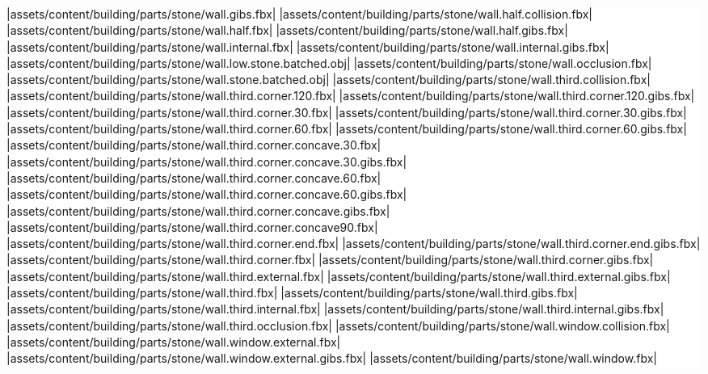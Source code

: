 |assets/content/building/parts/stone/wall.gibs.fbx|
|assets/content/building/parts/stone/wall.half.collision.fbx|
|assets/content/building/parts/stone/wall.half.fbx|
|assets/content/building/parts/stone/wall.half.gibs.fbx|
|assets/content/building/parts/stone/wall.internal.fbx|
|assets/content/building/parts/stone/wall.internal.gibs.fbx|
|assets/content/building/parts/stone/wall.low.stone.batched.obj|
|assets/content/building/parts/stone/wall.occlusion.fbx|
|assets/content/building/parts/stone/wall.stone.batched.obj|
|assets/content/building/parts/stone/wall.third.collision.fbx|
|assets/content/building/parts/stone/wall.third.corner.120.fbx|
|assets/content/building/parts/stone/wall.third.corner.120.gibs.fbx|
|assets/content/building/parts/stone/wall.third.corner.30.fbx|
|assets/content/building/parts/stone/wall.third.corner.30.gibs.fbx|
|assets/content/building/parts/stone/wall.third.corner.60.fbx|
|assets/content/building/parts/stone/wall.third.corner.60.gibs.fbx|
|assets/content/building/parts/stone/wall.third.corner.concave.30.fbx|
|assets/content/building/parts/stone/wall.third.corner.concave.30.gibs.fbx|
|assets/content/building/parts/stone/wall.third.corner.concave.60.fbx|
|assets/content/building/parts/stone/wall.third.corner.concave.60.gibs.fbx|
|assets/content/building/parts/stone/wall.third.corner.concave.gibs.fbx|
|assets/content/building/parts/stone/wall.third.corner.concave90.fbx|
|assets/content/building/parts/stone/wall.third.corner.end.fbx|
|assets/content/building/parts/stone/wall.third.corner.end.gibs.fbx|
|assets/content/building/parts/stone/wall.third.corner.fbx|
|assets/content/building/parts/stone/wall.third.corner.gibs.fbx|
|assets/content/building/parts/stone/wall.third.external.fbx|
|assets/content/building/parts/stone/wall.third.external.gibs.fbx|
|assets/content/building/parts/stone/wall.third.fbx|
|assets/content/building/parts/stone/wall.third.gibs.fbx|
|assets/content/building/parts/stone/wall.third.internal.fbx|
|assets/content/building/parts/stone/wall.third.internal.gibs.fbx|
|assets/content/building/parts/stone/wall.third.occlusion.fbx|
|assets/content/building/parts/stone/wall.window.collision.fbx|
|assets/content/building/parts/stone/wall.window.external.fbx|
|assets/content/building/parts/stone/wall.window.external.gibs.fbx|
|assets/content/building/parts/stone/wall.window.fbx|